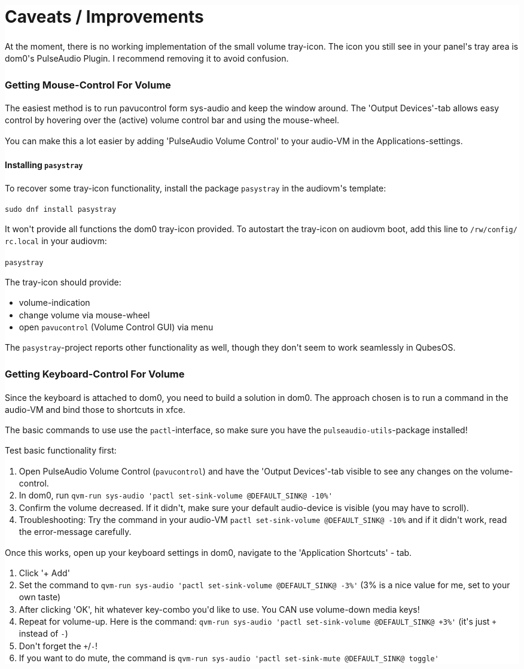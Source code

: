 # Caveats / Improvements
At the moment, there is no working implementation of the small volume tray-icon. The icon you still see in your panel's tray area is dom0's PulseAudio Plugin. I recommend removing it to avoid confusion.

### Getting Mouse-Control For Volume
The easiest method is to run pavucontrol form sys-audio and keep the window around. The 'Output Devices'-tab allows easy control by hovering over the (active) volume control bar and using the mouse-wheel.

You can make this a lot easier by adding 'PulseAudio Volume Control' to your audio-VM in the Applications-settings.

#### Installing `pasystray`
To recover some tray-icon functionality, install the package `pasystray` in the audiovm's template:

```sudo dnf install pasystray```

It won't provide all functions the dom0 tray-icon provided. To autostart the tray-icon on audiovm boot, add this line to `/rw/config/rc.local` in your audiovm:

```pasystray```

The tray-icon should provide:

 * volume-indication
 * change volume via mouse-wheel
 * open `pavucontrol` (Volume Control GUI) via menu

The `pasystray`-project reports other functionality as well, though they don't seem to work seamlessly in QubesOS.

### Getting Keyboard-Control For Volume
Since the keyboard is attached to dom0, you need to build a solution in dom0. The approach chosen is to run a command in the audio-VM and bind those to shortcuts in xfce.

The basic commands to use use the `pactl`-interface, so make sure you have the `pulseaudio-utils`-package installed!

Test basic functionality first:

 1. Open PulseAudio Volume Control (`pavucontrol`) and have the 'Output Devices'-tab visible to see any changes on the volume-control.
 2. In dom0, run `qvm-run sys-audio 'pactl set-sink-volume @DEFAULT_SINK@ -10%'`
 3. Confirm the volume decreased. If it didn't, make sure your default audio-device is visible (you may have to scroll).
 4. Troubleshooting: Try the command in your audio-VM `pactl set-sink-volume @DEFAULT_SINK@ -10%` and if it didn't work, read the error-message carefully.

Once this works, open up your keyboard settings in dom0, navigate to the 'Application Shortcuts' - tab.

 1. Click '+ Add'
 2. Set the command to `qvm-run sys-audio 'pactl set-sink-volume @DEFAULT_SINK@ -3%'` (3% is a nice value for me, set to your own taste)
 3. After clicking 'OK', hit whatever key-combo you'd like to use. You CAN use volume-down media keys!
 4. Repeat for volume-up. Here is the command: `qvm-run sys-audio 'pactl set-sink-volume @DEFAULT_SINK@ +3%'` (it's just `+` instead of `-`)
 5. Don't forget the `+`/`-`!
 6. If you want to do mute, the command is `qvm-run sys-audio 'pactl set-sink-mute @DEFAULT_SINK@ toggle'`
```